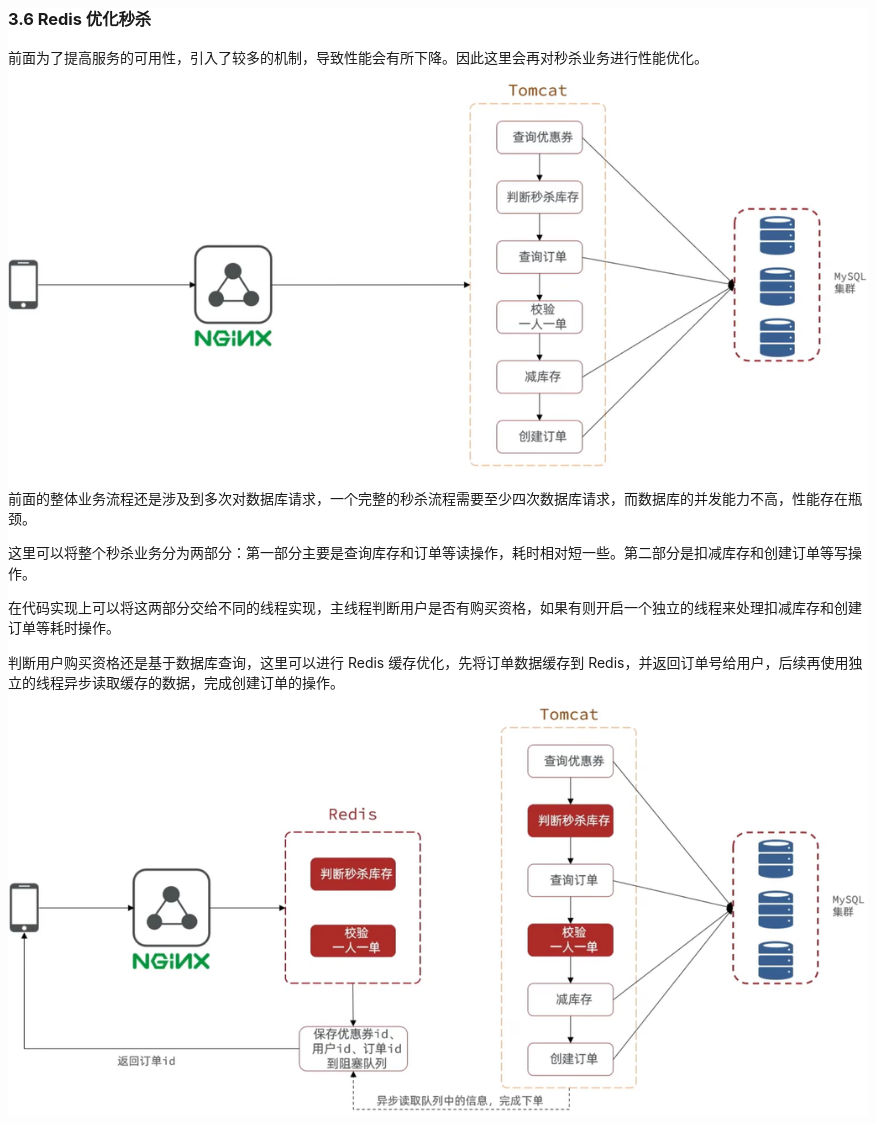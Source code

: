 
### 3.6 Redis 优化秒杀

前面为了提高服务的可用性，引入了较多的机制，导致性能会有所下降。因此这里会再对秒杀业务进行性能优化。

![image-20240822193721999](redis-practice/image-20240822193721999.png)

前面的整体业务流程还是涉及到多次对数据库请求，一个完整的秒杀流程需要至少四次数据库请求，而数据库的并发能力不高，性能存在瓶颈。

这里可以将整个秒杀业务分为两部分：第一部分主要是查询库存和订单等读操作，耗时相对短一些。第二部分是扣减库存和创建订单等写操作。

在代码实现上可以将这两部分交给不同的线程实现，主线程判断用户是否有购买资格，如果有则开启一个独立的线程来处理扣减库存和创建订单等耗时操作。

判断用户购买资格还是基于数据库查询，这里可以进行 Redis 缓存优化，先将订单数据缓存到 Redis，并返回订单号给用户，后续再使用独立的线程异步读取缓存的数据，完成创建订单的操作。

![image-20240822205308883](redis-practice/image-20240822205308883.png)
